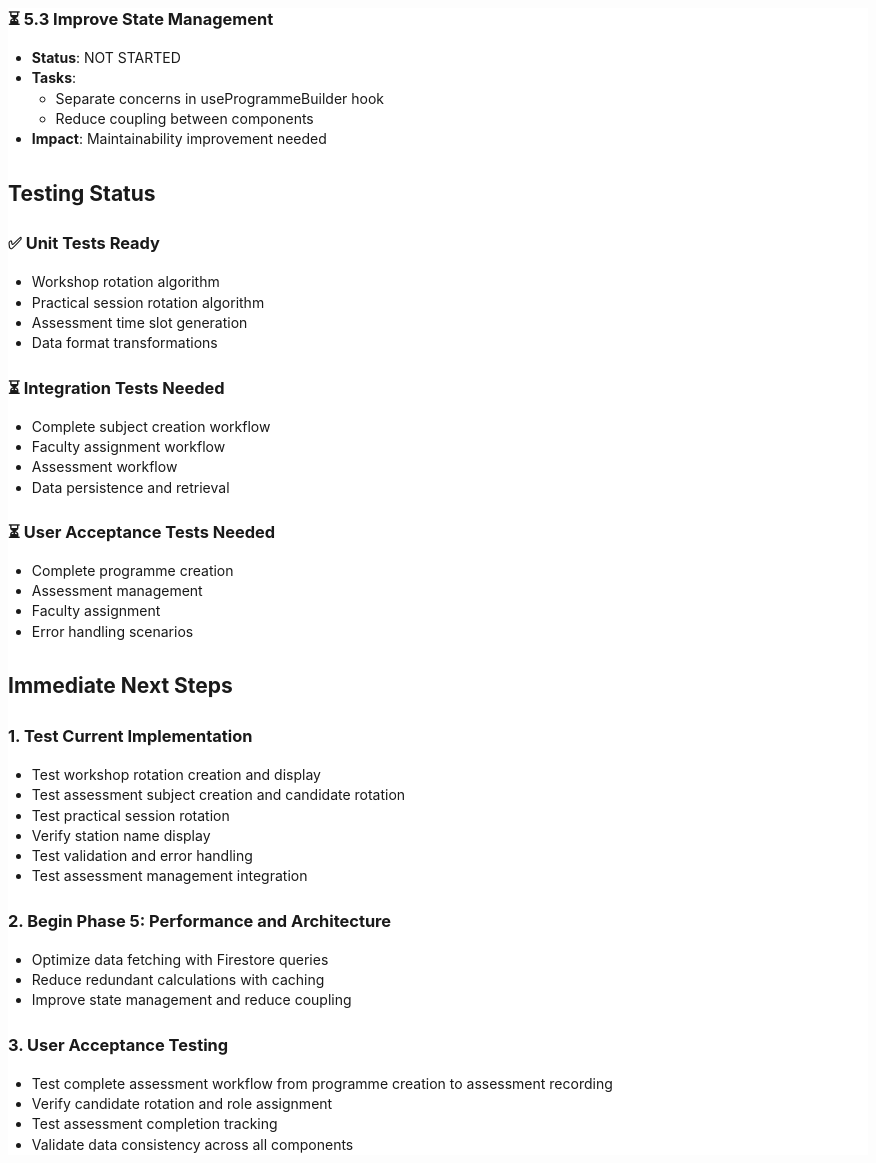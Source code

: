 ### ⏳ 5.3 Improve State Management
- **Status**: NOT STARTED
- **Tasks**:
  - Separate concerns in useProgrammeBuilder hook
  - Reduce coupling between components
- **Impact**: Maintainability improvement needed

## Testing Status

### ✅ Unit Tests Ready
- Workshop rotation algorithm
- Practical session rotation algorithm
- Assessment time slot generation
- Data format transformations

### ⏳ Integration Tests Needed
- Complete subject creation workflow
- Faculty assignment workflow
- Assessment workflow
- Data persistence and retrieval

### ⏳ User Acceptance Tests Needed
- Complete programme creation
- Assessment management
- Faculty assignment
- Error handling scenarios

## Immediate Next Steps

### 1. Test Current Implementation
- Test workshop rotation creation and display
- Test assessment subject creation and candidate rotation
- Test practical session rotation
- Verify station name display
- Test validation and error handling
- Test assessment management integration

### 2. Begin Phase 5: Performance and Architecture
- Optimize data fetching with Firestore queries
- Reduce redundant calculations with caching
- Improve state management and reduce coupling

### 3. User Acceptance Testing
- Test complete assessment workflow from programme creation to assessment recording
- Verify candidate rotation and role assignment
- Test assessment completion tracking
- Validate data consistency across all components
